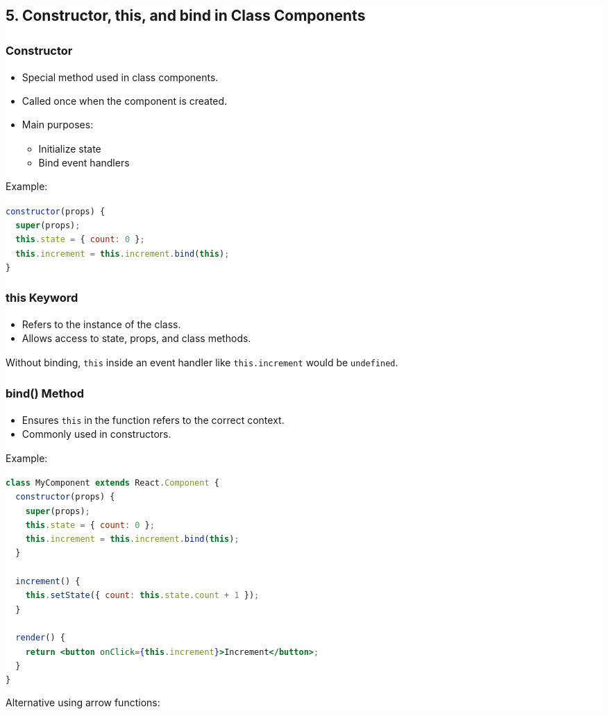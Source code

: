 
## **5. Constructor, this, and bind in Class Components**

### **Constructor**

* Special method used in class components.
* Called once when the component is created.
* Main purposes:

  * Initialize state
  * Bind event handlers

Example:

```jsx
constructor(props) {
  super(props);
  this.state = { count: 0 };
  this.increment = this.increment.bind(this);
}
```

### **this Keyword**

* Refers to the instance of the class.
* Allows access to state, props, and class methods.

Without binding, `this` inside an event handler like `this.increment` would be `undefined`.

### **bind() Method**

* Ensures `this` in the function refers to the correct context.
* Commonly used in constructors.

Example:

```jsx
class MyComponent extends React.Component {
  constructor(props) {
    super(props);
    this.state = { count: 0 };
    this.increment = this.increment.bind(this);
  }

  increment() {
    this.setState({ count: this.state.count + 1 });
  }

  render() {
    return <button onClick={this.increment}>Increment</button>;
  }
}
```

Alternative using arrow functions:
